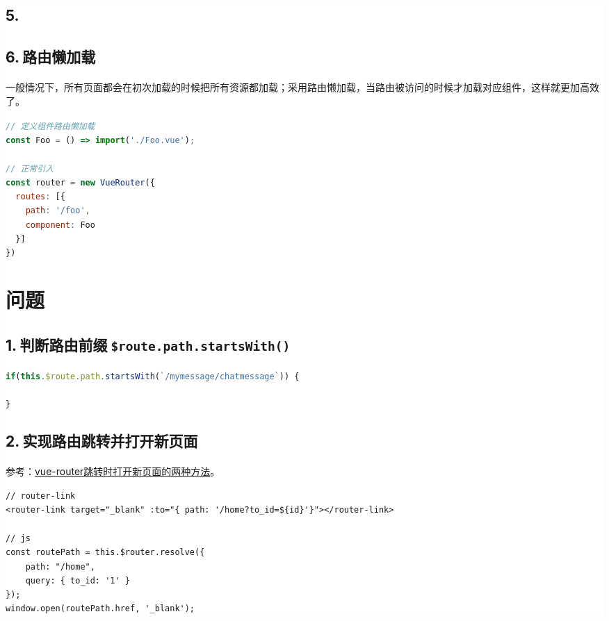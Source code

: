 ## 5. 

## 6. 路由懒加载

​	一般情况下，所有页面都会在初次加载的时候把所有资源都加载；采用路由懒加载，当路由被访问的时候才加载对应组件，这样就更加高效了。

```js
// 定义组件路由懒加载
const Foo = () => import('./Foo.vue');

// 正常引入
const router = new VueRouter({
  routes: [{
    path: '/foo',
   	component: Foo
  }]
})
```

# 问题

## 1. 判断路由前缀 `$route.path.startsWith()`

```js
if(this.$route.path.startsWith(`/mymessage/chatmessage`)) {
  
}
```

## 2. 实现路由跳转并打开新页面

参考：[vue-router跳转时打开新页面的两种方法](https://www.jb51.net/article/166428.htm)。

```vue
// router-link
<router-link target="_blank" :to="{ path: '/home?to_id=${id}'}"></router-link>

// js
const routePath = this.$router.resolve({
	path: "/home",
	query: { to_id: '1' }
});
window.open(routePath.href, '_blank');
```

